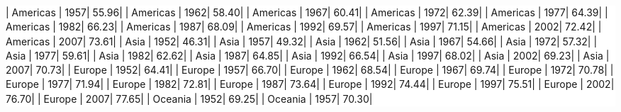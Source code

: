 | Americas  |  1957|                 55.96|
| Americas  |  1962|                 58.40|
| Americas  |  1967|                 60.41|
| Americas  |  1972|                 62.39|
| Americas  |  1977|                 64.39|
| Americas  |  1982|                 66.23|
| Americas  |  1987|                 68.09|
| Americas  |  1992|                 69.57|
| Americas  |  1997|                 71.15|
| Americas  |  2002|                 72.42|
| Americas  |  2007|                 73.61|
| Asia      |  1952|                 46.31|
| Asia      |  1957|                 49.32|
| Asia      |  1962|                 51.56|
| Asia      |  1967|                 54.66|
| Asia      |  1972|                 57.32|
| Asia      |  1977|                 59.61|
| Asia      |  1982|                 62.62|
| Asia      |  1987|                 64.85|
| Asia      |  1992|                 66.54|
| Asia      |  1997|                 68.02|
| Asia      |  2002|                 69.23|
| Asia      |  2007|                 70.73|
| Europe    |  1952|                 64.41|
| Europe    |  1957|                 66.70|
| Europe    |  1962|                 68.54|
| Europe    |  1967|                 69.74|
| Europe    |  1972|                 70.78|
| Europe    |  1977|                 71.94|
| Europe    |  1982|                 72.81|
| Europe    |  1987|                 73.64|
| Europe    |  1992|                 74.44|
| Europe    |  1997|                 75.51|
| Europe    |  2002|                 76.70|
| Europe    |  2007|                 77.65|
| Oceania   |  1952|                 69.25|
| Oceania   |  1957|                 70.30|